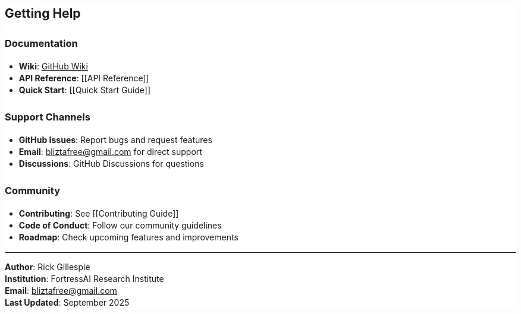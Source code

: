 
## Getting Help

### Documentation
- **Wiki**: [GitHub Wiki](https://github.com/FortressAI/FoTFluidDynamics/wiki)
- **API Reference**: [[API Reference]]
- **Quick Start**: [[Quick Start Guide]]

### Support Channels
- **GitHub Issues**: Report bugs and request features
- **Email**: bliztafree@gmail.com for direct support
- **Discussions**: GitHub Discussions for questions

### Community
- **Contributing**: See [[Contributing Guide]]
- **Code of Conduct**: Follow our community guidelines
- **Roadmap**: Check upcoming features and improvements

---

**Author**: Rick Gillespie  
**Institution**: FortressAI Research Institute  
**Email**: bliztafree@gmail.com  
**Last Updated**: September 2025
